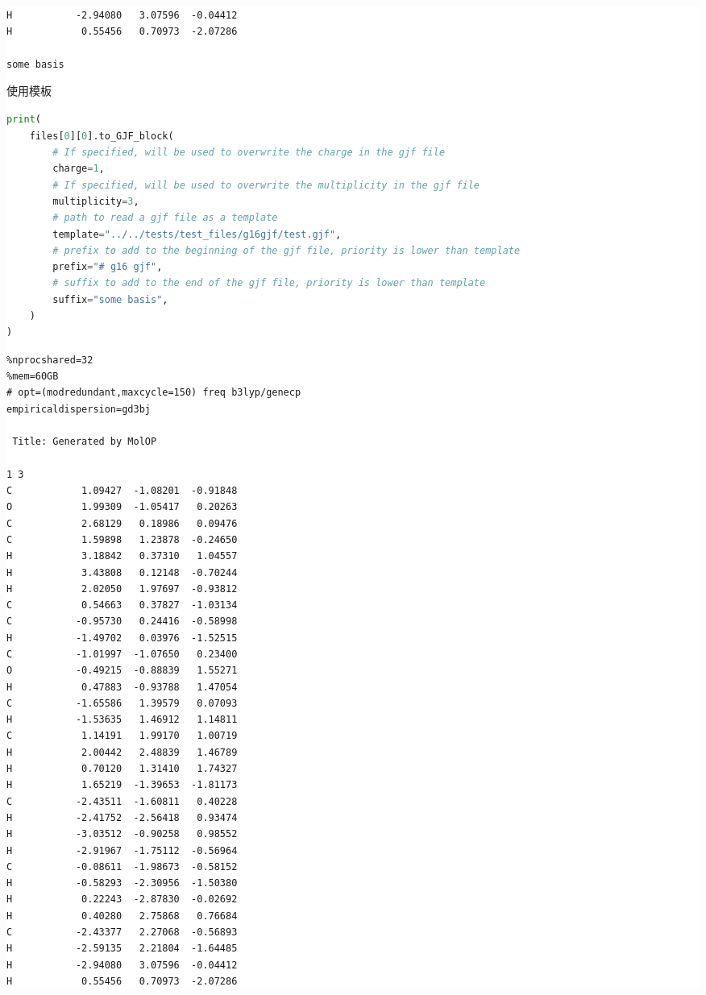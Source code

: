     H           -2.94080   3.07596  -0.04412
    H            0.55456   0.70973  -2.07286
    
    some basis
    
    


使用模板


```python
print(
    files[0][0].to_GJF_block(
        # If specified, will be used to overwrite the charge in the gjf file
        charge=1,
        # If specified, will be used to overwrite the multiplicity in the gjf file
        multiplicity=3,
        # path to read a gjf file as a template
        template="../../tests/test_files/g16gjf/test.gjf",
        # prefix to add to the beginning of the gjf file, priority is lower than template
        prefix="# g16 gjf",
        # suffix to add to the end of the gjf file, priority is lower than template
        suffix="some basis",
    )
)
```

    %nprocshared=32
    %mem=60GB
    # opt=(modredundant,maxcycle=150) freq b3lyp/genecp
    empiricaldispersion=gd3bj
    
     Title: Generated by MolOP
    
    1 3
    C            1.09427  -1.08201  -0.91848
    O            1.99309  -1.05417   0.20263
    C            2.68129   0.18986   0.09476
    C            1.59898   1.23878  -0.24650
    H            3.18842   0.37310   1.04557
    H            3.43808   0.12148  -0.70244
    H            2.02050   1.97697  -0.93812
    C            0.54663   0.37827  -1.03134
    C           -0.95730   0.24416  -0.58998
    H           -1.49702   0.03976  -1.52515
    C           -1.01997  -1.07650   0.23400
    O           -0.49215  -0.88839   1.55271
    H            0.47883  -0.93788   1.47054
    C           -1.65586   1.39579   0.07093
    H           -1.53635   1.46912   1.14811
    C            1.14191   1.99170   1.00719
    H            2.00442   2.48839   1.46789
    H            0.70120   1.31410   1.74327
    H            1.65219  -1.39653  -1.81173
    C           -2.43511  -1.60811   0.40228
    H           -2.41752  -2.56418   0.93474
    H           -3.03512  -0.90258   0.98552
    H           -2.91967  -1.75112  -0.56964
    C           -0.08611  -1.98673  -0.58152
    H           -0.58293  -2.30956  -1.50380
    H            0.22243  -2.87830  -0.02692
    H            0.40280   2.75868   0.76684
    C           -2.43377   2.27068  -0.56893
    H           -2.59135   2.21804  -1.64485
    H           -2.94080   3.07596  -0.04412
    H            0.55456   0.70973  -2.07286